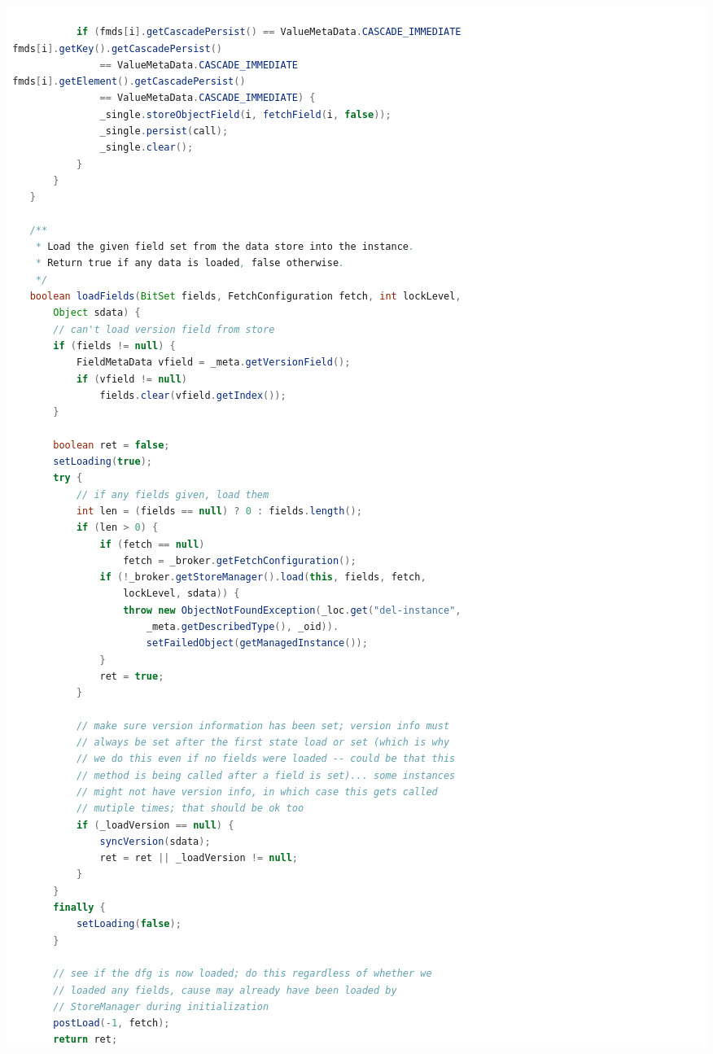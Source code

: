 ```java

            if (fmds[i].getCascadePersist() == ValueMetaData.CASCADE_IMMEDIATE
 fmds[i].getKey().getCascadePersist()
                == ValueMetaData.CASCADE_IMMEDIATE
 fmds[i].getElement().getCascadePersist()
                == ValueMetaData.CASCADE_IMMEDIATE) {
                _single.storeObjectField(i, fetchField(i, false));
                _single.persist(call);
                _single.clear();
            }
        }
    }

    /**
     * Load the given field set from the data store into the instance.
     * Return true if any data is loaded, false otherwise.
     */
    boolean loadFields(BitSet fields, FetchConfiguration fetch, int lockLevel,
        Object sdata) {
        // can't load version field from store
        if (fields != null) {
            FieldMetaData vfield = _meta.getVersionField();
            if (vfield != null)
                fields.clear(vfield.getIndex());
        }

        boolean ret = false;
        setLoading(true);
        try {
            // if any fields given, load them
            int len = (fields == null) ? 0 : fields.length();
            if (len > 0) {
                if (fetch == null)
                    fetch = _broker.getFetchConfiguration();
                if (!_broker.getStoreManager().load(this, fields, fetch,
                    lockLevel, sdata)) {
                    throw new ObjectNotFoundException(_loc.get("del-instance",
                        _meta.getDescribedType(), _oid)).
                        setFailedObject(getManagedInstance());
                }
                ret = true;
            }

            // make sure version information has been set; version info must
            // always be set after the first state load or set (which is why
            // we do this even if no fields were loaded -- could be that this
            // method is being called after a field is set)... some instances
            // might not have version info, in which case this gets called
            // mutiple times; that should be ok too
            if (_loadVersion == null) {
                syncVersion(sdata);
                ret = ret || _loadVersion != null;
            }
        }
        finally {
            setLoading(false);
        }

        // see if the dfg is now loaded; do this regardless of whether we
        // loaded any fields, cause may already have been loaded by
        // StoreManager during initialization
        postLoad(-1, fetch);
        return ret;
```